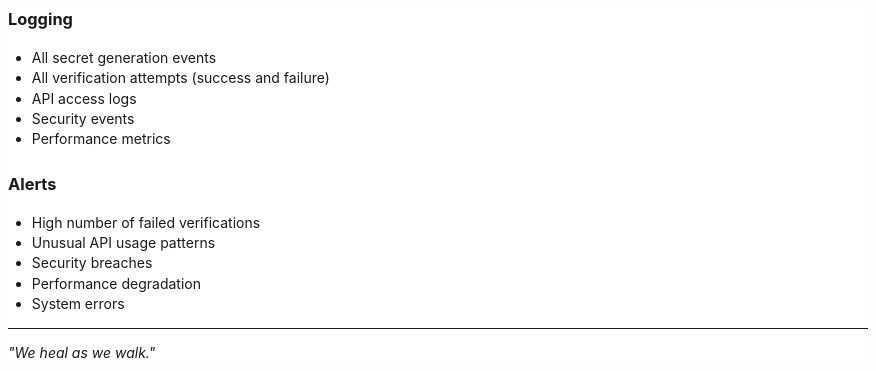 ### Logging
- All secret generation events
- All verification attempts (success and failure)
- API access logs
- Security events
- Performance metrics

### Alerts
- High number of failed verifications
- Unusual API usage patterns
- Security breaches
- Performance degradation
- System errors

---

*"We heal as we walk."*
